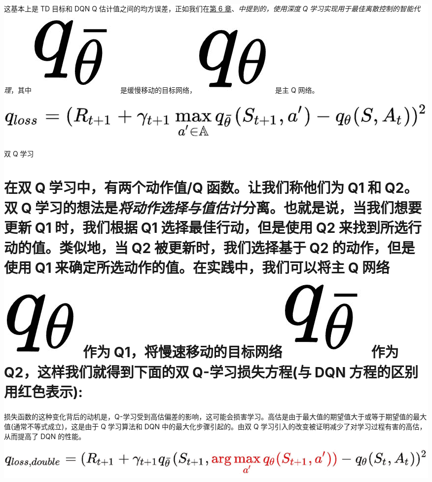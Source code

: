 这基本上是 TD 目标和 DQN Q 估计值之间的均方误差，正如我们在[第 6 章](part0094.html#2PKKS0-22c7fc7f93b64d07be225c00ead6ce12)、*中提到的，使用深度 Q 学习实现用于最佳离散控制的智能代理*，其中![](img/00346.jpeg)是缓慢移动的目标网络，![](img/00347.jpeg)是主 Q 网络。

![](img/00345.jpeg)

双 Q 学习

<title>Double Q-Learning</title> 

# 在双 Q 学习中，有两个动作值/Q 函数。让我们称他们为 Q1 和 Q2。双 Q 学习的想法是*将动作选择与值估计*分离。也就是说，当我们想要更新 Q1 时，我们根据 Q1 选择最佳行动，但是使用 Q2 来找到所选行动的值。类似地，当 Q2 被更新时，我们选择基于 Q2 的动作，但是使用 Q1 来确定所选动作的值。在实践中，我们可以将主 Q 网络![](img/00348.jpeg)作为 Q1，将慢速移动的目标网络![](img/00349.jpeg)作为 Q2，这样我们就得到下面的双 Q-学习损失方程(与 DQN 方程的区别用红色表示):

损失函数的这种变化背后的动机是，Q-学习受到高估偏差的影响，这可能会损害学习。高估是由于最大值的期望值大于或等于期望值的最大值(通常不等式成立)，这是由于 Q 学习算法和 DQN 中的最大化步骤引起的。由双 Q 学习引入的改变被证明减少了对学习过程有害的高估，从而提高了 DQN 的性能。

![](img/00350.jpeg)
